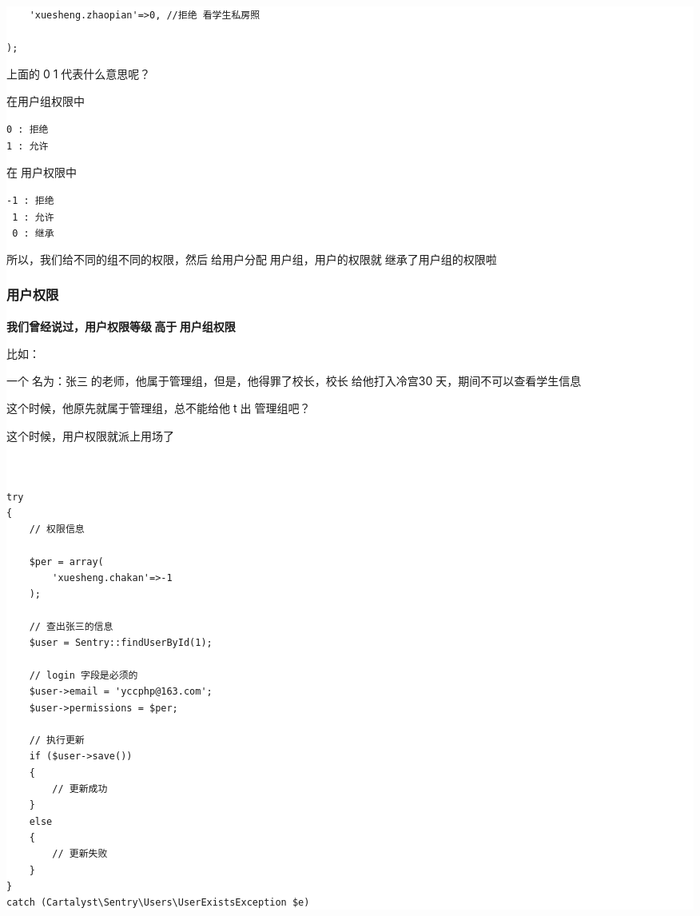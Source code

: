 ```
	'xuesheng.zhaopian'=>0, //拒绝 看学生私房照

);

```

上面的 0 1  代表什么意思呢？

在用户组权限中

```
0 : 拒绝
1 : 允许

```

在 用户权限中

```
-1 : 拒绝
 1 : 允许
 0 : 继承

```

所以，我们给不同的组不同的权限，然后 给用户分配 用户组，用户的权限就 继承了用户组的权限啦



### 用户权限

**我们曾经说过，用户权限等级 高于 用户组权限**

比如：

一个 名为：张三 的老师，他属于管理组，但是，他得罪了校长，校长 给他打入冷宫30 天，期间不可以查看学生信息

这个时候，他原先就属于管理组，总不能给他 t 出 管理组吧？

这个时候，用户权限就派上用场了

```


try
{
	// 权限信息
	
	$per = array(
		'xuesheng.chakan'=>-1
	);
	
    // 查出张三的信息
    $user = Sentry::findUserById(1);

    // login 字段是必须的
    $user->email = 'yccphp@163.com';
    $user->permissions = $per;

    // 执行更新
    if ($user->save())
    {
        // 更新成功
    }
    else
    {
        // 更新失败
    }
}
catch (Cartalyst\Sentry\Users\UserExistsException $e)
```